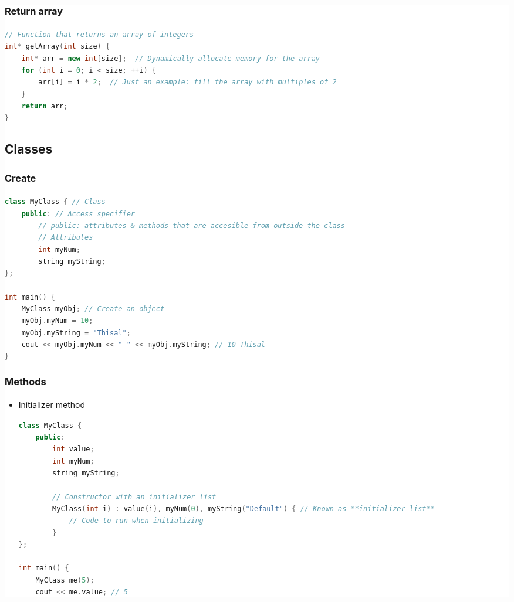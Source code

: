 
### Return array

```cpp
// Function that returns an array of integers
int* getArray(int size) {
    int* arr = new int[size];  // Dynamically allocate memory for the array
    for (int i = 0; i < size; ++i) {
        arr[i] = i * 2;  // Just an example: fill the array with multiples of 2
    }
    return arr;
}
```

## Classes

### Create

```cpp
class MyClass { // Class
    public: // Access specifier
        // public: attributes & methods that are accesible from outside the class
        // Attributes
        int myNum;
        string myString;
};

int main() {
    MyClass myObj; // Create an object
    myObj.myNum = 10;
    myObj.myString = "Thisal";
    cout << myObj.myNum << " " << myObj.myString; // 10 Thisal
}
```

### Methods
- Initializer method
    
    ```cpp
    class MyClass {
        public:
            int value;
            int myNum;
            string myString;
    
            // Constructor with an initializer list
            MyClass(int i) : value(i), myNum(0), myString("Default") { // Known as **initializer list**
                // Code to run when initializing
            }
    };
    
    int main() {
        MyClass me(5);
        cout << me.value; // 5
    